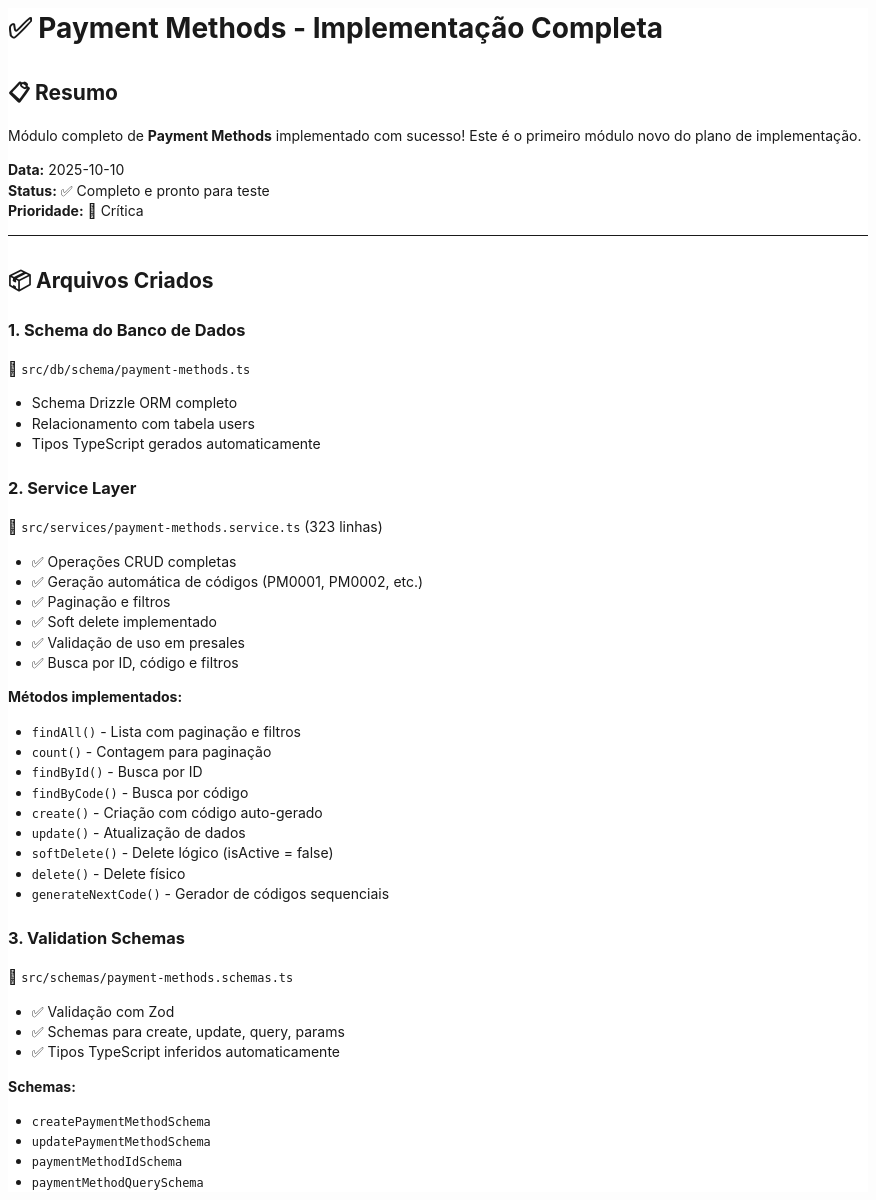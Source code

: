 # ✅ Payment Methods - Implementação Completa

## 📋 Resumo

Módulo completo de **Payment Methods** implementado com sucesso! Este é o primeiro módulo novo do plano de implementação.

**Data:** 2025-10-10  
**Status:** ✅ Completo e pronto para teste  
**Prioridade:** 🔴 Crítica

---

## 📦 Arquivos Criados

### 1. **Schema do Banco de Dados**
📁 `src/db/schema/payment-methods.ts`
- Schema Drizzle ORM completo
- Relacionamento com tabela users
- Tipos TypeScript gerados automaticamente

### 2. **Service Layer**
📁 `src/services/payment-methods.service.ts` (323 linhas)
- ✅ Operações CRUD completas
- ✅ Geração automática de códigos (PM0001, PM0002, etc.)
- ✅ Paginação e filtros
- ✅ Soft delete implementado
- ✅ Validação de uso em presales
- ✅ Busca por ID, código e filtros

**Métodos implementados:**
- `findAll()` - Lista com paginação e filtros
- `count()` - Contagem para paginação
- `findById()` - Busca por ID
- `findByCode()` - Busca por código
- `create()` - Criação com código auto-gerado
- `update()` - Atualização de dados
- `softDelete()` - Delete lógico (isActive = false)
- `delete()` - Delete físico
- `generateNextCode()` - Gerador de códigos sequenciais

### 3. **Validation Schemas**
📁 `src/schemas/payment-methods.schemas.ts`
- ✅ Validação com Zod
- ✅ Schemas para create, update, query, params
- ✅ Tipos TypeScript inferidos automaticamente

**Schemas:**
- `createPaymentMethodSchema`
- `updatePaymentMethodSchema`
- `paymentMethodIdSchema`
- `paymentMethodQuerySchema`
